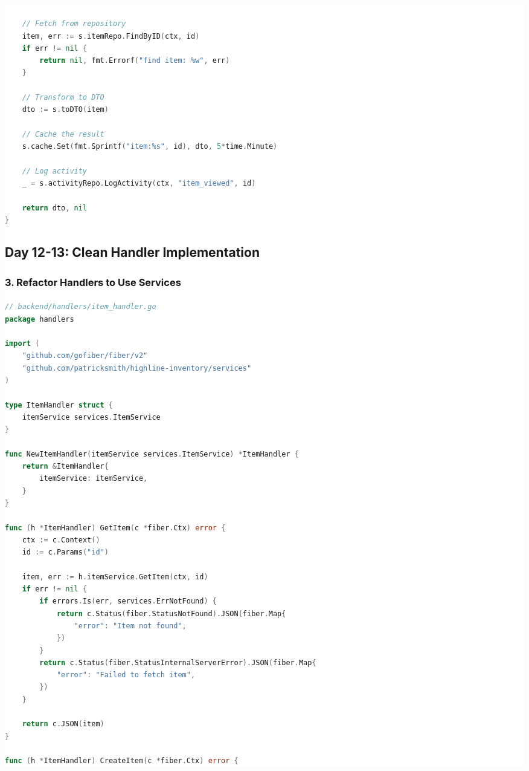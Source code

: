 ```go
    
    // Fetch from repository
    item, err := s.itemRepo.FindByID(ctx, id)
    if err != nil {
        return nil, fmt.Errorf("find item: %w", err)
    }
    
    // Transform to DTO
    dto := s.toDTO(item)
    
    // Cache the result
    s.cache.Set(fmt.Sprintf("item:%s", id), dto, 5*time.Minute)
    
    // Log activity
    _ = s.activityRepo.LogActivity(ctx, "item_viewed", id)
    
    return dto, nil
}
```

## Day 12-13: Clean Handler Implementation

### 3. Refactor Handlers to Use Services
```go
// backend/handlers/item_handler.go
package handlers

import (
    "github.com/gofiber/fiber/v2"
    "github.com/patricksmith/highline-inventory/services"
)

type ItemHandler struct {
    itemService services.ItemService
}

func NewItemHandler(itemService services.ItemService) *ItemHandler {
    return &ItemHandler{
        itemService: itemService,
    }
}

func (h *ItemHandler) GetItem(c *fiber.Ctx) error {
    ctx := c.Context()
    id := c.Params("id")
    
    item, err := h.itemService.GetItem(ctx, id)
    if err != nil {
        if errors.Is(err, services.ErrNotFound) {
            return c.Status(fiber.StatusNotFound).JSON(fiber.Map{
                "error": "Item not found",
            })
        }
        return c.Status(fiber.StatusInternalServerError).JSON(fiber.Map{
            "error": "Failed to fetch item",
        })
    }
    
    return c.JSON(item)
}

func (h *ItemHandler) CreateItem(c *fiber.Ctx) error {
```